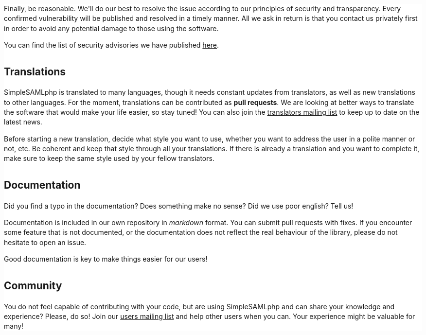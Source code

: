 Finally, be reasonable. We'll do our best to resolve the issue according to our principles of security and transparency. Every confirmed vulnerability will be published and resolved in a timely manner. All we ask in return is that you contact us privately first in order to avoid any potential damage to those using the software.

You can find the list of security advisories we have published [here](https://simplesamlphp.org/security).

## Translations

SimpleSAMLphp is translated to many languages, though it needs constant updates from translators, as well as new translations to other languages. For the moment, translations can be contributed as **pull requests**. We are looking at better ways to translate the software that would make your life easier, so stay tuned! You can also join the [translators mailing list](http://groups.google.com/group/simplesamlphp-translation) to keep up to date on the latest news.

Before starting a new translation, decide what style you want to use, whether you want to address the user in a polite manner or not, etc. Be coherent and keep that style through all your translations. If there is already a translation and you want to complete it, make sure to keep the same style used by your fellow translators.

## Documentation

Did you find a typo in the documentation? Does something make no sense? Did we use poor english? Tell us!

Documentation is included in our own repository in *markdown* format. You can submit pull requests with fixes. If you encounter some feature that is not documented, or the documentation does not reflect the real behaviour of the library, please do not hesitate to open an issue.

Good documentation is key to make things easier for our users!

## Community

You do not feel capable of contributing with your code, but are using SimpleSAMLphp and can share your knowledge and experience? Please, do so! Join our [users mailing list](http://groups.google.com/group/simplesamlphp) and help other users when you can. Your experience might be valuable for many!
